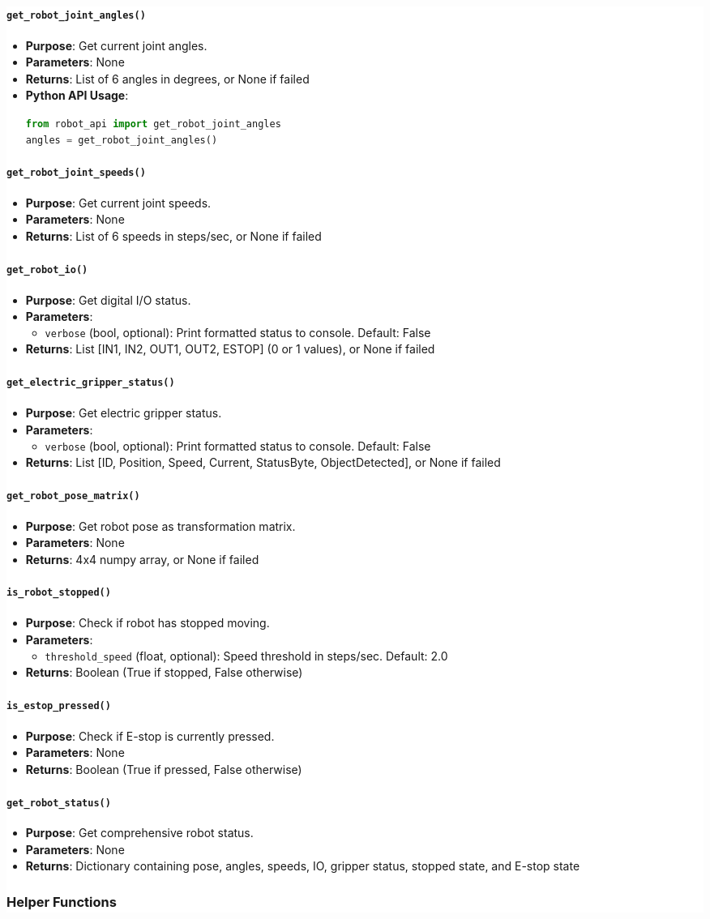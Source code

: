 #### `get_robot_joint_angles()`
* **Purpose**: Get current joint angles.
* **Parameters**: None
* **Returns**: List of 6 angles in degrees, or None if failed
* **Python API Usage**:
    ```python
    from robot_api import get_robot_joint_angles
    angles = get_robot_joint_angles()
    ```

#### `get_robot_joint_speeds()`
* **Purpose**: Get current joint speeds.
* **Parameters**: None
* **Returns**: List of 6 speeds in steps/sec, or None if failed

#### `get_robot_io()`
* **Purpose**: Get digital I/O status.
* **Parameters**:
    * `verbose` (bool, optional): Print formatted status to console. Default: False
* **Returns**: List [IN1, IN2, OUT1, OUT2, ESTOP] (0 or 1 values), or None if failed

#### `get_electric_gripper_status()`
* **Purpose**: Get electric gripper status.
* **Parameters**:
    * `verbose` (bool, optional): Print formatted status to console. Default: False
* **Returns**: List [ID, Position, Speed, Current, StatusByte, ObjectDetected], or None if failed

#### `get_robot_pose_matrix()`
* **Purpose**: Get robot pose as transformation matrix.
* **Parameters**: None
* **Returns**: 4x4 numpy array, or None if failed

#### `is_robot_stopped()`
* **Purpose**: Check if robot has stopped moving.
* **Parameters**:
    * `threshold_speed` (float, optional): Speed threshold in steps/sec. Default: 2.0
* **Returns**: Boolean (True if stopped, False otherwise)

#### `is_estop_pressed()`
* **Purpose**: Check if E-stop is currently pressed.
* **Parameters**: None
* **Returns**: Boolean (True if pressed, False otherwise)

#### `get_robot_status()`
* **Purpose**: Get comprehensive robot status.
* **Parameters**: None
* **Returns**: Dictionary containing pose, angles, speeds, IO, gripper status, stopped state, and E-stop state

### Helper Functions
